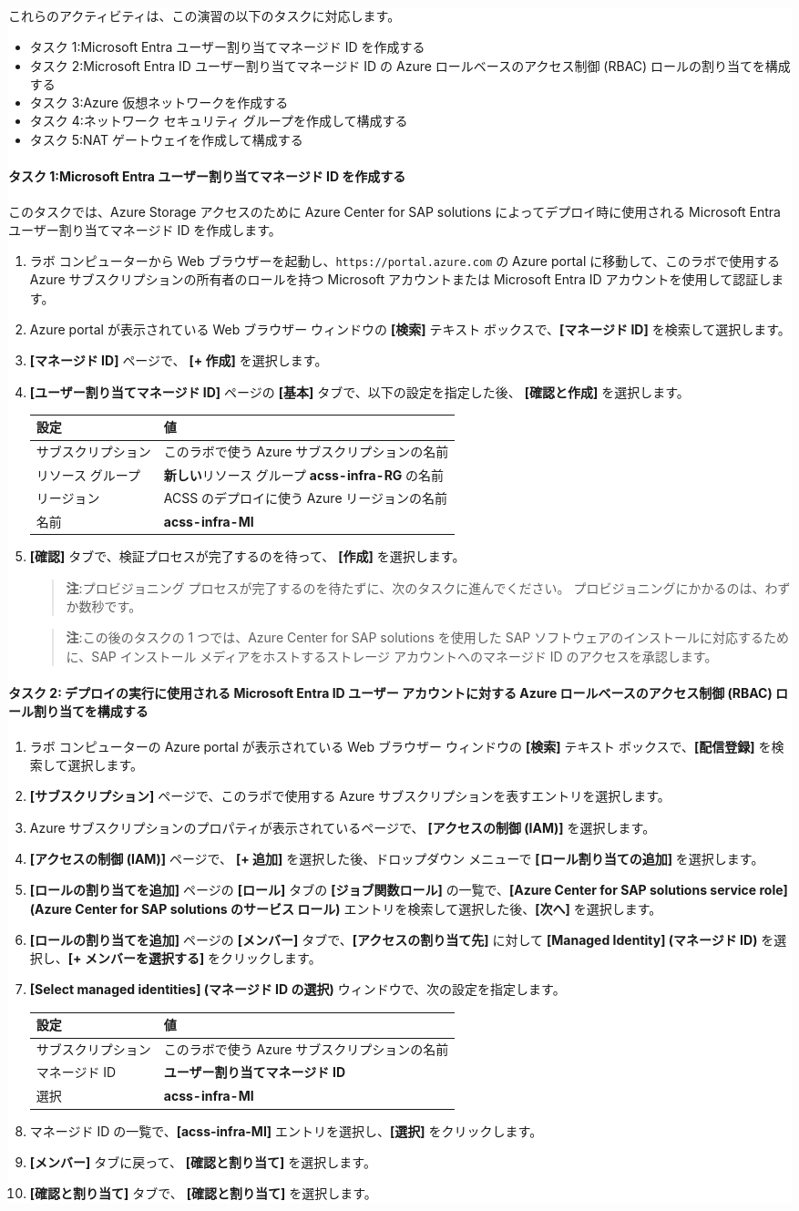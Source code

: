これらのアクティビティは、この演習の以下のタスクに対応します。

- タスク 1:Microsoft Entra ユーザー割り当てマネージド ID を作成する
- タスク 2:Microsoft Entra ID ユーザー割り当てマネージド ID の Azure ロールベースのアクセス制御 (RBAC) ロールの割り当てを構成する
- タスク 3:Azure 仮想ネットワークを作成する
- タスク 4:ネットワーク セキュリティ グループを作成して構成する
- タスク 5:NAT ゲートウェイを作成して構成する

#### タスク 1:Microsoft Entra ユーザー割り当てマネージド ID を作成する

このタスクでは、Azure Storage アクセスのために Azure Center for SAP solutions によってデプロイ時に使用される Microsoft Entra ユーザー割り当てマネージド ID を作成します。

1. ラボ コンピューターから Web ブラウザーを起動し、`https://portal.azure.com` の Azure portal に移動して、このラボで使用する Azure サブスクリプションの所有者のロールを持つ Microsoft アカウントまたは Microsoft Entra ID アカウントを使用して認証します。
1. Azure portal が表示されている Web ブラウザー ウィンドウの **[検索]** テキスト ボックスで、**[マネージド ID]** を検索して選択します。
1. **[マネージド ID]** ページで、 **[+ 作成]** を選択します。
1. **[ユーザー割り当てマネージド ID]** ページの **[基本]** タブで、以下の設定を指定した後、 **[確認と作成]** を選択します。

   |設定|値|
   |---|---|
   |サブスクリプション|このラボで使う Azure サブスクリプションの名前|
   |リソース グループ|**新しい**リソース グループ **acss-infra-RG** の名前|
   |リージョン|ACSS のデプロイに使う Azure リージョンの名前|
   |名前|**acss-infra-MI**|

1. **[確認]** タブで、検証プロセスが完了するのを待って、 **[作成]** を選択します。

   >**注**:プロビジョニング プロセスが完了するのを待たずに、次のタスクに進んでください。 プロビジョニングにかかるのは、わずか数秒です。

   >**注**:この後のタスクの 1 つでは、Azure Center for SAP solutions を使用した SAP ソフトウェアのインストールに対応するために、SAP インストール メディアをホストするストレージ アカウントへのマネージド ID のアクセスを承認します。

#### タスク 2: デプロイの実行に使用される Microsoft Entra ID ユーザー アカウントに対する Azure ロールベースのアクセス制御 (RBAC) ロール割り当てを構成する

1. ラボ コンピューターの Azure portal が表示されている Web ブラウザー ウィンドウの **[検索]** テキスト ボックスで、**[配信登録]** を検索して選択します。
1. **[サブスクリプション]** ページで、このラボで使用する Azure サブスクリプションを表すエントリを選択します。 
1. Azure サブスクリプションのプロパティが表示されているページで、 **[アクセスの制御 (IAM)]** を選択します。
1. **[アクセスの制御 (IAM)]** ページで、 **[+ 追加]** を選択した後、ドロップダウン メニューで **[ロール割り当ての追加]** を選択します。
1. **[ロールの割り当てを追加]** ページの **[ロール]** タブの **[ジョブ関数ロール]** の一覧で、**[Azure Center for SAP solutions service role] (Azure Center for SAP solutions のサービス ロール)** エントリを検索して選択した後、**[次へ]** を選択します。
1. **[ロールの割り当てを追加]** ページの **[メンバー]** タブで、**[アクセスの割り当て先]** に対して **[Managed Identity] (マネージド ID)** を選択し、**[+ メンバーを選択する]** をクリックします。
1. **[Select managed identities] (マネージド ID の選択)** ウィンドウで、次の設定を指定します。

   |設定|値|
   |---|---|
   |サブスクリプション|このラボで使う Azure サブスクリプションの名前|
   |マネージド ID|**ユーザー割り当てマネージド ID**|
   |選択|**acss-infra-MI**|
1. マネージド ID の一覧で、**[acss-infra-MI]** エントリを選択し、**[選択]** をクリックします。
1. **[メンバー]** タブに戻って、 **[確認と割り当て]** を選択します。  
1. **[確認と割り当て]** タブで、 **[確認と割り当て]** を選択します。
   